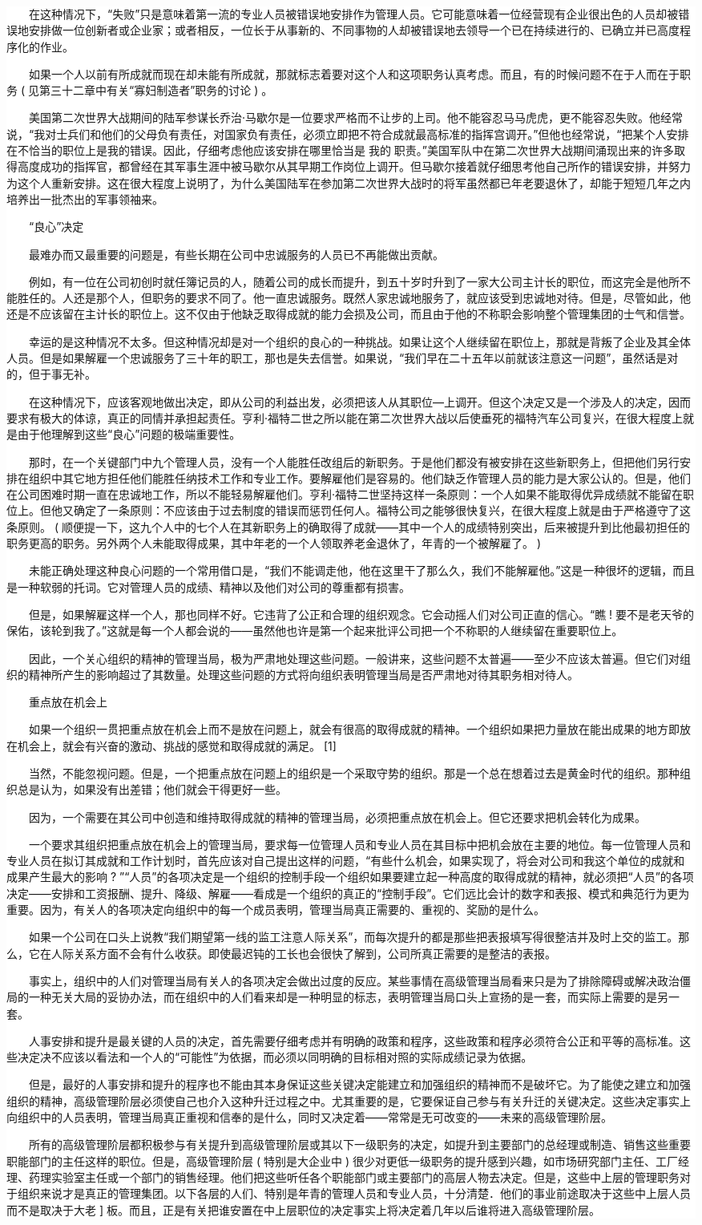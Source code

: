 　　在这种情况下，“失败”只是意味着第一流的专业人员被错误地安排作为管理人员。它可能意味着一位经营现有企业很出色的人员却被错误地安排做一位创新者或企业家；或者相反，一位长于从事新的、不同事物的人却被错误地去领导一个已在持续进行的、已确立并已高度程序化的作业。

　　如果一个人以前有所成就而现在却未能有所成就，那就标志着要对这个人和这项职务认真考虑。而且，有的时候问题不在于人而在于职务 ( 见第三十二章中有关“寡妇制造者”职务的讨论 ) 。

　　美国第二次世界大战期间的陆军参谋长乔治·马歇尔是一位要求严格而不让步的上司。他不能容忍马马虎虎，更不能容忍失败。他经常说，“我对士兵们和他们的父母负有责任，对国家负有责任，必须立即把不符合成就最高标准的指挥宫调开。”但他也经常说，“把某个人安排在不恰当的职位上是我的错误。因此，仔细考虑他应该安排在哪里恰当是 我的 职责。”美国军队中在第二次世界大战期间涌现出来的许多取得高度成功的指挥官，都曾经在其军事生涯中被马歇尔从其早期工作岗位上调开。但马歇尔接着就仔细思考他自己所作的错误安排，并努力为这个人重新安排。这在很大程度上说明了，为什么美国陆军在参加第二次世界大战时的将军虽然都已年老要退休了，却能于短短几年之内培养出一批杰出的军事领袖来。

　　“良心”决定

　　最难办而又最重要的问题是，有些长期在公司中忠诚服务的人员已不再能做出贡献。

　　例如，有一位在公司初创时就任簿记员的人，随着公司的成长而提升，到五十岁时升到了一家大公司主计长的职位，而这完全是他所不能胜任的。人还是那个人，但职务的要求不同了。他一直忠诚服务。既然人家忠诚地服务了，就应该受到忠诚地对待。但是，尽管如此，他还是不应该留在主计长的职位上。这不仅由于他缺乏取得成就的能力会损及公司，而且由于他的不称职会影响整个管理集团的士气和信誉。

　　幸运的是这种情况不太多。但这种情况却是对一个组织的良心的一种挑战。如果让这个人继续留在职位上，那就是背叛了企业及其全体人员。但是如果解雇一个忠诚服务了三十年的职工，那也是失去信誉。如果说，“我们早在二十五年以前就该注意这一问题”，虽然话是对的，但于事无补。

　　在这种情况下，应该客观地做出决定，即从公司的利益出发，必须把该人从其职位—上调开。但这个决定又是一个涉及人的决定，因而要求有极大的体谅，真正的同情并承担起责任。亨利·福特二世之所以能在第二次世界大战以后使垂死的福特汽车公司复兴，在很大程度上就是由于他理解到这些“良心”问题的极端重要性。

　　那时，在一个关键部门中九个管理人员，没有一个人能胜任改组后的新职务。于是他们都没有被安排在这些新职务上，但把他们另行安排在组织中其它地方担任他们能胜任纳技术工作和专业工作。要解雇他们是容易的。他们缺乏作管理人员的能力是大家公认的。但是，他们在公司困难时期一直在忠诚地工作，所以不能轻易解雇他们。亨利·福特二世坚持这样一条原则：一个人如果不能取得优异成绩就不能留在职位上。但他又确定了一条原则：不应该由于过去制度的错误而惩罚任何人。福特公司之能够很快复兴，在很大程度上就是由于严格遵守了这条原则。 ( 顺便提一下，这九个人中的七个人在其新职务上的确取得了成就——其中一个人的成绩特别突出，后来被提升到比他最初担任的职务更高的职务。另外两个人未能取得成果，其中年老的一个人领取养老金退休了，年青的一个被解雇了。 )

　　未能正确处理这种良心问题的一个常用借口是，“我们不能调走他，他在这里干了那么久，我们不能解雇他。”这是一种很坏的逻辑，而且是一种软弱的托词。它对管理人员的成绩、精神以及他们对公司的尊重都有损害。

　　但是，如果解雇这样一个人，那也同样不好。它违背了公正和合理的组织观念。它会动摇人们对公司正直的信心。“瞧 ! 要不是老天爷的保佑，该轮到我了。”这就是每一个人都会说的——虽然他也许是第一个起来批评公司把一个不称职的人继续留在重要职位上。

　　因此，一个关心组织的精神的管理当局，极为严肃地处理这些问题。一般讲来，这些问题不太普遍——至少不应该太普遍。但它们对组织的精神所产生的影响超过了其数量。处理这些问题的方式将向组织表明管理当局是否严肃地对待其职务相对待人。

　　重点放在机会上

　　如果一个组织一贯把重点放在机会上而不是放在问题上，就会有很高的取得成就的精神。一个组织如果把力量放在能出成果的地方即放在机会上，就会有兴奋的激动、挑战的感觉和取得成就的满足。 [1]

　　当然，不能忽视问题。但是，一个把重点放在问题上的组织是一个采取守势的组织。那是一个总在想着过去是黄金时代的组织。那种组织总是认为，如果没有出差错；他们就会干得更好一些。

　　因为，一个需要在其公司中创造和维持取得成就的精神的管理当局，必须把重点放在机会上。但它还要求把机会转化为成果。

　　一个要求其组织把重点放在机会上的管理当局，要求每一位管理人员和专业人员在其目标中把机会放在主要的地位。每一位管理人员和专业人员在拟订其成就和工作计划时，首先应该对自己提出这样的问题，“有些什么机会，如果实现了，将会对公司和我这个单位的成就和成果产生最大的影响 ? ”“人员”的各项决定是一个组织的控制手段一个组织如果要建立起一种高度的取得成就的精神，就必须把“人员”的各项决定——安排和工资报酬、提升、降级、解雇——看成是一个组织的真正的“控制手段”。它们远比会计的数字和表报、模式和典范行为更为重要。因为，有关人的各项决定向组织中的每一个成员表明，管理当局真正需要的、重视的、奖励的是什么。

　　如果一个公司在口头上说教“我们期望第一线的监工注意人际关系”，而每次提升的都是那些把表报填写得很整洁并及时上交的监工。那么，它在人际关系方面不会有什么收获。即使最迟钝的工长也会很快了解到，公司所真正需要的是整洁的表报。

　　事实上，组织中的人们对管理当局有关人的各项决定会做出过度的反应。某些事情在高级管理当局看来只是为了排除障碍或解决政治僵局的一种无关大局的妥协办法，而在组织中的人们看来却是一种明显的标志，表明管理当局口头上宣扬的是一套，而实际上需要的是另一套。

　　人事安排和提升是最关键的人员的决定，首先需要仔细考虑并有明确的政策和程序，这些政策和程序必须符合公正和平等的高标准。这些决定决不应该以看法和一个人的“可能性”为依据，而必须以同明确的目标相对照的实际成绩记录为依据。

　　但是，最好的人事安排和提升的程序也不能由其本身保证这些关键决定能建立和加强组织的精神而不是破坏它。为了能使之建立和加强组织的精神，高级管理阶层必须使自己也介入这种升迁过程之中。尤其重要的是，它要保证自己参与有关升迁的关键决定。这些决定事实上向组织中的人员表明，管理当局真正重视和信奉的是什么，同时又决定着——常常是无可改变的——未来的高级管理阶层。

　　所有的高级管理阶层都积极参与有关提升到高级管理阶层或其以下一级职务的决定，如提升到主要部门的总经理或制造、销售这些重要职能部门的主任这样的职位。但是，高级管理阶层 ( 特别是大企业中 ) 很少对更低一级职务的提升感到兴趣，如市场研究部门主任、工厂经理、药理实验室主任或一个部门的销售经理。他们把这些听任各个职能部门或主要部门的高层人物去决定。但是，这些中上层的管理职务对于组织来说才是真正的管理集团。以下各层的人们、特别是年青的管理人员和专业人员，十分清楚．他们的事业前途取决于这些中上层人员而不是取决于大老 ] 板。而且，正是有关把谁安置在中上层职位的决定事实上将决定着几年以后谁将进入高级管理阶层。
